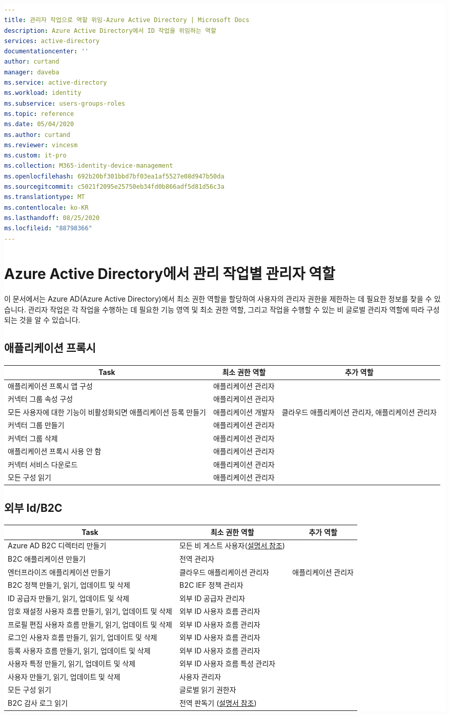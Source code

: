 ```yaml
---
title: 관리자 작업으로 역할 위임-Azure Active Directory | Microsoft Docs
description: Azure Active Directory에서 ID 작업을 위임하는 역할
services: active-directory
documentationcenter: ''
author: curtand
manager: daveba
ms.service: active-directory
ms.workload: identity
ms.subservice: users-groups-roles
ms.topic: reference
ms.date: 05/04/2020
ms.author: curtand
ms.reviewer: vincesm
ms.custom: it-pro
ms.collection: M365-identity-device-management
ms.openlocfilehash: 692b20bf301bbd7bf03ea1af5527e08d947b50da
ms.sourcegitcommit: c5021f2095e25750eb34fd0b866adf5d81d56c3a
ms.translationtype: MT
ms.contentlocale: ko-KR
ms.lasthandoff: 08/25/2020
ms.locfileid: "88798366"
---
```

# <a name="administrator-roles-by-admin-task-in-azure-active-directory"></a>Azure Active Directory에서 관리 작업별 관리자 역할

이 문서에서는 Azure AD(Azure Active Directory)에서 최소 권한 역할을 할당하여 사용자의 관리자 권한을 제한하는 데 필요한 정보를 찾을 수 있습니다. 관리자 작업은 각 작업을 수행하는 데 필요한 기능 영역 및 최소 권한 역할, 그리고 작업을 수행할 수 있는 비 글로벌 관리자 역할에 따라 구성되는 것을 알 수 있습니다.

## <a name="application-proxy"></a>애플리케이션 프록시

Task | 최소 권한 역할 | 추가 역할
---- | --------------------- | ----------------
애플리케이션 프록시 앱 구성 | 애플리케이션 관리자 | 
커넥터 그룹 속성 구성 | 애플리케이션 관리자 | 
모든 사용자에 대한 기능이 비활성화되면 애플리케이션 등록 만들기 | 애플리케이션 개발자 | 클라우드 애플리케이션 관리자, 애플리케이션 관리자
커넥터 그룹 만들기 | 애플리케이션 관리자 | 
커넥터 그룹 삭제 | 애플리케이션 관리자 | 
애플리케이션 프록시 사용 안 함 | 애플리케이션 관리자 | 
커넥터 서비스 다운로드 | 애플리케이션 관리자 | 
모든 구성 읽기 | 애플리케이션 관리자 | 

## <a name="external-identitiesb2c"></a>외부 Id/B2C

Task | 최소 권한 역할 | 추가 역할
---- | --------------------- | ----------------
Azure AD B2C 디렉터리 만들기 | 모든 비 게스트 사용자([설명서 참조](../fundamentals/users-default-permissions.md)) | 
B2C 애플리케이션 만들기 | 전역 관리자 | 
엔터프라이즈 애플리케이션 만들기 | 클라우드 애플리케이션 관리자 | 애플리케이션 관리자
B2C 정책 만들기, 읽기, 업데이트 및 삭제 | B2C IEF 정책 관리자 | 
ID 공급자 만들기, 읽기, 업데이트 및 삭제 | 외부 ID 공급자 관리자 | 
암호 재설정 사용자 흐름 만들기, 읽기, 업데이트 및 삭제 | 외부 ID 사용자 흐름 관리자 | 
프로필 편집 사용자 흐름 만들기, 읽기, 업데이트 및 삭제 | 외부 ID 사용자 흐름 관리자 | 
로그인 사용자 흐름 만들기, 읽기, 업데이트 및 삭제 | 외부 ID 사용자 흐름 관리자 | 
등록 사용자 흐름 만들기, 읽기, 업데이트 및 삭제 |외부 ID 사용자 흐름 관리자 | 
사용자 특정 만들기, 읽기, 업데이트 및 삭제 | 외부 ID 사용자 흐름 특성 관리자 | 
사용자 만들기, 읽기, 업데이트 및 삭제 | 사용자 관리자
모든 구성 읽기 | 글로벌 읽기 권한자 | 
B2C 감사 로그 읽기 | 전역 판독기 ([설명서 참조](../../active-directory-b2c/faq.md)) | 
